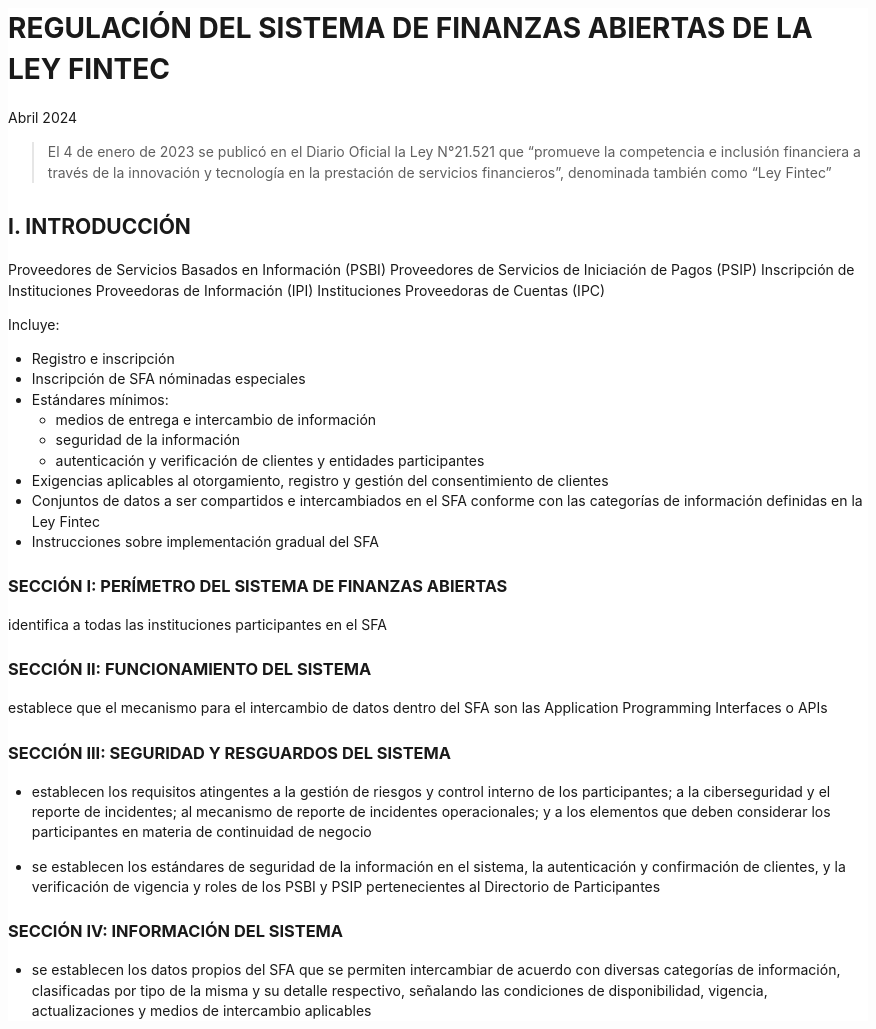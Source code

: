 # REGULACIÓN DEL SISTEMA DE FINANZAS ABIERTAS DE LA LEY FINTEC
Abril 2024


> El 4 de enero de 2023 se publicó en el Diario Oficial la Ley N°21.521 que “promueve la competencia e inclusión financiera a través de la innovación y tecnología en la prestación de servicios financieros”, denominada también como “Ley Fintec”

## I. INTRODUCCIÓN 

Proveedores de Servicios Basados en Información (PSBI)
Proveedores de Servicios de Iniciación de Pagos (PSIP)
Inscripción de Instituciones Proveedoras de Información (IPI)
Instituciones Proveedoras de Cuentas (IPC) 


Incluye:
- Registro e inscripción
- Inscripción de SFA nóminadas especiales
- Estándares mínimos: 
  + medios de entrega e intercambio de información
  + seguridad de la información
  + autenticación y verificación de clientes y entidades participantes
- Exigencias aplicables al otorgamiento, registro y gestión del consentimiento de clientes
- Conjuntos de datos a ser compartidos e intercambiados en el SFA conforme con las categorías de información definidas en la Ley Fintec
- Instrucciones sobre implementación gradual del SFA


### SECCIÓN I: PERÍMETRO DEL SISTEMA DE FINANZAS ABIERTAS

identifica a todas las instituciones participantes en el SFA

### SECCIÓN II: FUNCIONAMIENTO DEL SISTEMA

establece que el mecanismo para el intercambio de datos dentro del SFA son las Application Programming Interfaces o APIs

### SECCIÓN III: SEGURIDAD Y RESGUARDOS DEL SISTEMA

- establecen los requisitos atingentes a la gestión de riesgos y control interno de los participantes; a la ciberseguridad y el reporte de incidentes; al mecanismo de reporte de incidentes operacionales; y a los elementos que deben considerar los participantes en materia de continuidad de negocio

- se establecen los estándares de seguridad de la información en el sistema, la autenticación y confirmación de clientes, y la verificación de vigencia y roles de los PSBI y PSIP pertenecientes al Directorio de Participantes

### SECCIÓN IV: INFORMACIÓN DEL SISTEMA

- se establecen los datos propios del SFA que se permiten intercambiar de acuerdo con diversas categorías de información, clasificadas por tipo de la misma y su detalle respectivo, señalando las condiciones de disponibilidad, vigencia, actualizaciones y medios de intercambio aplicables
